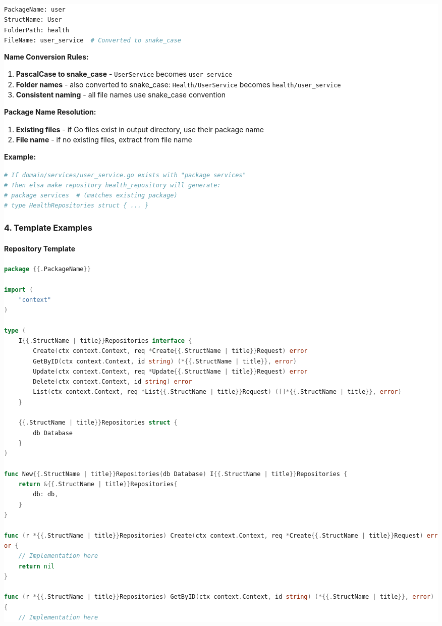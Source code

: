 ```bash
PackageName: user
StructName: User
FolderPath: health
FileName: user_service  # Converted to snake_case
```

**Name Conversion Rules:**
1. **PascalCase to snake_case** - `UserService` becomes `user_service`
2. **Folder names** - also converted to snake_case: `Health/UserService` becomes `health/user_service`
3. **Consistent naming** - all file names use snake_case convention

**Package Name Resolution:**
1. **Existing files** - if Go files exist in output directory, use their package name
2. **File name** - if no existing files, extract from file name

**Example:**
```bash
# If domain/services/user_service.go exists with "package services"
# Then elsa make repository health_repository will generate:
# package services  # (matches existing package)
# type HealthRepositories struct { ... }
```

### 4. Template Examples

#### Repository Template

```go
package {{.PackageName}}

import (
	"context"
)

type (
	I{{.StructName | title}}Repositories interface {
		Create(ctx context.Context, req *Create{{.StructName | title}}Request) error
		GetByID(ctx context.Context, id string) (*{{.StructName | title}}, error)
		Update(ctx context.Context, req *Update{{.StructName | title}}Request) error
		Delete(ctx context.Context, id string) error
		List(ctx context.Context, req *List{{.StructName | title}}Request) ([]*{{.StructName | title}}, error)
	}
	
	{{.StructName | title}}Repositories struct {
		db Database
	}
)

func New{{.StructName | title}}Repositories(db Database) I{{.StructName | title}}Repositories {
	return &{{.StructName | title}}Repositories{
		db: db,
	}
}

func (r *{{.StructName | title}}Repositories) Create(ctx context.Context, req *Create{{.StructName | title}}Request) error {
	// Implementation here
	return nil
}

func (r *{{.StructName | title}}Repositories) GetByID(ctx context.Context, id string) (*{{.StructName | title}}, error) {
	// Implementation here
```